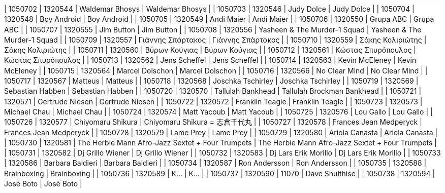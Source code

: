 | 1050702 | 1320544 | Waldemar Bhosys | Waldemar Bhosys |
| 1050703 | 1320546 | Judy Dolce | Judy Dolce |
| 1050704 | 1320548 | Boy Android | Boy Android |
| 1050705 | 1320549 | Andi Maier | Andi Maier |
| 1050706 | 1320550 | Grupa ABC | Grupa ABC |
| 1050707 | 1320555 | Jim Button | Jim Button |
| 1050708 | 1320556 | Yasheen & The Murder-1 Squad | Yasheen & The Murder-1 Squad |
| 1050709 | 1320557 | Γιάννης Σπάρτακος | Γιάννης Σπάρτακος |
| 1050710 | 1320559 | Σάκης Κολιριώτης | Σάκης Κολιριώτης |
| 1050711 | 1320560 | Βύρων Κούγιας | Βύρων Κούγιας |
| 1050712 | 1320561 | Κώστας Σπυρόπουλος | Κώστας Σπυρόπουλος |
| 1050713 | 1320562 | Jens Scheffel | Jens Scheffel |
| 1050714 | 1320563 | Kevin McEleney | Kevin McEleney |
| 1050715 | 1320564 | Marcel Dolschon | Marcel Dolschon |
| 1050716 | 1320566 | No Clear Mind | No Clear Mind |
| 1050717 | 1320567 | Matteus | Matteus |
| 1050718 | 1320568 | Joschka Tschirley | Joschka Tschirley |
| 1050719 | 1320569 | Sebastian Habben | Sebastian Habben |
| 1050720 | 1320570 | Tallulah Bankhead | Tallulah Brockman Bankhead |
| 1050721 | 1320571 | Gertrude Niesen | Gertrude Niesen |
| 1050722 | 1320572 | Franklin Teagle | Franklin Teagle |
| 1050723 | 1320573 | Michael Chau | Michael Chau |
| 1050724 | 1320574 | Matt Yacoub | Matt Yacoub |
| 1050725 | 1320576 | Lou Gallo | Lou Gallo |
| 1050726 | 1320577 | Chiyomaru Shikura | Chiyomaru Shikura = 志倉千代丸 |
| 1050727 | 1320578 | Frances Jean Medperyck | Frances Jean Medperyck |
| 1050728 | 1320579 | Lame Prey | Lame Prey |
| 1050729 | 1320580 | Ariola Canasta | Ariola Canasta |
| 1050730 | 1320581 | The Herbie Mann Afro-Jazz Sextet + Four Trumpets | The Herbie Mann Afro-Jazz Sextet + Four Trumpets |
| 1050731 | 1320582 | Dj Grillo Wiener | Dj Grillo Wiener |
| 1050732 | 1320583 | Dj Lars Erik Morillo | Dj Lars Erik Morillo |
| 1050733 | 1320586 | Barbara Baldieri | Barbara Baldieri |
| 1050734 | 1320587 | Ron Andersson | Ron Andersson |
| 1050735 | 1320588 | Brainboxing | Brainboxing |
| 1050736 | 1320589 | K... | K... |
| 1050737 | 1320590 | 11070 | Dave Shulthise |
| 1050738 | 1320594 | Josè Boto | Josè Boto |